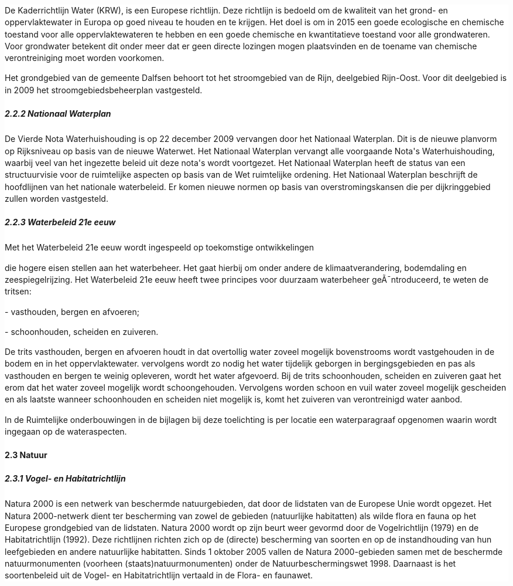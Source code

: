 De Kaderrichtlijn Water (KRW), is een Europese richtlijn. Deze richtlijn is bedoeld om de kwaliteit van het grond\- en oppervlaktewater in Europa op goed niveau te houden en te krijgen. Het doel is om in 2015 een goede ecologische en chemische toestand voor alle oppervlaktewateren te hebben en een goede chemische en kwantitatieve toestand voor alle grondwateren. Voor grondwater betekent dit onder meer dat er geen directe lozingen mogen plaatsvinden en de toename van chemische verontreiniging moet worden voorkomen.

Het grondgebied van de gemeente Dalfsen behoort tot het stroomgebied van de Rijn, deelgebied Rijn\-Oost. Voor dit deelgebied is in 2009 het stroomgebiedsbeheerplan vastgesteld.

##### 2\.2\.2 Nationaal Waterplan

De Vierde Nota Waterhuishouding is op 22 december 2009 vervangen door het Nationaal Waterplan. Dit is de nieuwe planvorm op Rijksniveau op basis van de nieuwe Waterwet. Het Nationaal Waterplan vervangt alle voorgaande Nota's Waterhuishouding, waarbij veel van het ingezette beleid uit deze nota's wordt voortgezet. Het Nationaal Waterplan heeft de status van een structuurvisie voor de ruimtelijke aspecten op basis van de Wet ruimtelijke ordening. Het Nationaal Waterplan beschrijft de hoofdlijnen van het nationale waterbeleid. Er komen nieuwe normen op basis van overstromingskansen die per dijkringgebied zullen worden vastgesteld.

##### 2\.2\.3 Waterbeleid 21e eeuw

Met het Waterbeleid 21e eeuw wordt ingespeeld op toekomstige ontwikkelingen

die hogere eisen stellen aan het waterbeheer. Het gaat hierbij om onder andere de klimaatverandering, bodemdaling en zeespiegelrijzing. Het Waterbeleid 21e eeuw heeft twee principes voor duurzaam waterbeheer geÃ¯ntroduceerd, te weten de tritsen:

\- vasthouden, bergen en afvoeren;

\- schoonhouden, scheiden en zuiveren.

De trits vasthouden, bergen en afvoeren houdt in dat overtollig water zoveel mogelijk bovenstrooms wordt vastgehouden in de bodem en in het oppervlaktewater. vervolgens wordt zo nodig het water tijdelijk geborgen in bergingsgebieden en pas als vasthouden en bergen te weinig opleveren, wordt het water afgevoerd. Bij de trits schoonhouden, scheiden en zuiveren gaat het erom dat het water zoveel mogelijk wordt schoongehouden. Vervolgens worden schoon en vuil water zoveel mogelijk gescheiden en als laatste wanneer schoonhouden en scheiden niet mogelijk is, komt het zuiveren van verontreinigd water aanbod.

In de Ruimtelijke onderbouwingen in de bijlagen bij deze toelichting is per locatie een waterparagraaf opgenomen waarin wordt ingegaan op de wateraspecten.

#### 2\.3 Natuur

##### 2\.3\.1 Vogel\- en Habitatrichtlijn

Natura 2000 is een netwerk van beschermde natuurgebieden, dat door de lidstaten van de Europese Unie wordt opgezet. Het Natura 2000\-netwerk dient ter bescherming van zowel de gebieden (natuurlijke habitatten) als wilde flora en fauna op het Europese grondgebied van de lidstaten. Natura 2000 wordt op zijn beurt weer gevormd door de Vogelrichtlijn (1979\) en de Habitatrichtlijn (1992\). Deze richtlijnen richten zich op de (directe) bescherming van soorten en op de instandhouding van hun leefgebieden en andere natuurlijke habitatten. Sinds 1 oktober 2005 vallen de Natura 2000\-gebieden samen met de beschermde natuurmonumenten (voorheen (staats)natuurmonumenten) onder de Natuurbeschermingswet 1998\. Daarnaast is het soortenbeleid uit de Vogel\- en Habitatrichtlijn vertaald in de Flora\- en faunawet.
